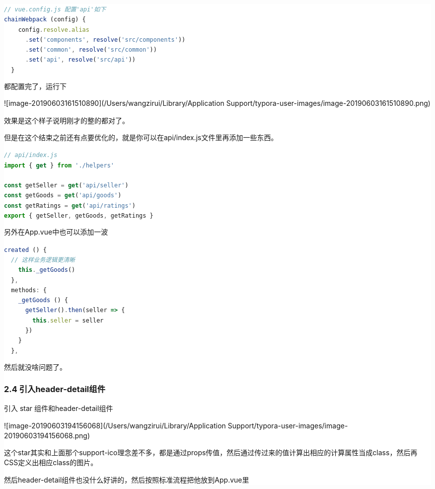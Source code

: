 ```javascript
// vue.config.js 配置'api'如下
chainWebpack (config) {
    config.resolve.alias
      .set('components', resolve('src/components'))
      .set('common', resolve('src/common'))
      .set('api', resolve('src/api'))
  }
```

都配置完了，运行下

![image-20190603161510890](/Users/wangzirui/Library/Application Support/typora-user-images/image-20190603161510890.png)

效果是这个样子说明刚才的整的都对了。

但是在这个结束之前还有点要优化的，就是你可以在api/index.js文件里再添加一些东西。

```javascript
// api/index.js
import { get } from './helpers'

const getSeller = get('api/seller')
const getGoods = get('api/goods')
const getRatings = get('api/ratings')
export { getSeller, getGoods, getRatings }

```

另外在App.vue中也可以添加一波

```javascript
created () {
  // 这样业务逻辑更清晰
    this._getGoods()
  },
  methods: {
    _getGoods () {
      getSeller().then(seller => {
        this.seller = seller
      })
    }
  },
```

然后就没啥问题了。

### 2.4 引入header-detail组件 

引入 star 组件和header-detail组件

![image-20190603194156068](/Users/wangzirui/Library/Application Support/typora-user-images/image-20190603194156068.png)

这个star其实和上面那个support-ico理念差不多，都是通过props传值，然后通过传过来的值计算出相应的计算属性当成class，然后再CSS定义出相应class的图片。

然后header-detail组件也没什么好讲的，然后按照标准流程把他放到App.vue里
